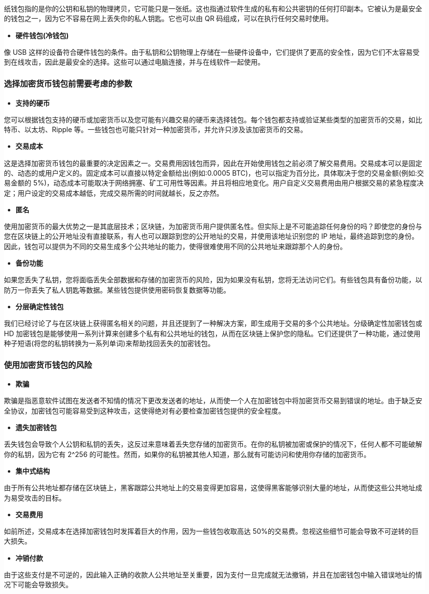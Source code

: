 纸钱包指的是你的公钥和私钥的物理拷贝，它可能只是一张纸。这也指通过软件生成的私有和公共密钥的任何打印副本。它被认为是最安全的钱包之一，因为它不容易在网上丢失你的私人钥匙。它也可以由 QR 码组成，可以在执行任何交易时使用。

*   **硬件钱包(冷钱包)**

像 USB 这样的设备符合硬件钱包的条件。由于私钥和公钥物理上存储在一些硬件设备中，它们提供了更高的安全性，因为它们不太容易受到在线攻击，因此是最安全的选择。这些可以通过电脑连接，并与在线软件一起使用。

### **选择加密货币钱包前需要考虑的参数**

*   **支持的硬币**

您可以根据钱包支持的硬币或加密货币以及您可能有兴趣交易的硬币来选择钱包。每个钱包都支持或验证某些类型的加密货币的交易，如比特币、以太坊、Ripple 等。一些钱包也可能只针对一种加密货币，并允许只涉及该加密货币的交易。

*   **交易成本**

这是选择加密货币钱包的最重要的决定因素之一。交易费用因钱包而异，因此在开始使用钱包之前必须了解交易费用。交易成本可以是固定的、动态的或用户定义的。固定成本可以直接以特定金额给出(例如:0.0005 BTC)，也可以指定为百分比，具体取决于您的交易金额(例如:交易金额的 5%)，动态成本可能取决于网络拥塞、矿工可用性等因素。并且将相应地变化。用户自定义交易费用由用户根据交易的紧急程度决定；用户设定的交易成本越低，完成交易所需的时间就越长，反之亦然。

*   **匿名**

使用加密货币的最大优势之一是其底层技术；区块链，为加密货币用户提供匿名性。但实际上是不可能追踪任何身份的吗？即使您的身份与您在区块链上的公开地址没有直接联系，有人也可以跟踪到您的公开地址的交易，并使用该地址识别您的 IP 地址，最终追踪到您的身份。因此，钱包可以提供为不同的交易生成多个公共地址的能力，使得很难使用不同的公共地址来跟踪那个人的身份。

*   **备份功能**

如果您丢失了私钥，您将面临丢失全部数据和存储的加密货币的风险，因为如果没有私钥，您将无法访问它们。有些钱包具有备份功能，以防万一你丢失了私人钥匙等数据。某些钱包提供使用密码恢复数据等功能。

*   **分层确定性钱包**

我们已经讨论了与在区块链上获得匿名相关的问题，并且还提到了一种解决方案，即生成用于交易的多个公共地址。分级确定性加密钱包或 HD 加密钱包是能够使用一系列计算来创建多个私有和公共地址的钱包，从而在区块链上保护您的隐私。它们还提供了一种功能，通过使用种子短语(将您的私钥转换为一系列单词)来帮助找回丢失的加密钱包。![Anchor](img/4765334125b448ec4c4bdf8285a1da72.png "Anchor")

### **使用加密货币钱包的风险**

*   **欺骗**

欺骗是指恶意软件试图在发送者不知情的情况下更改发送者的地址，从而使一个人在加密钱包中将加密货币交易到错误的地址。由于缺乏安全协议，加密钱包可能容易受到这种攻击，这使得绝对有必要检查加密钱包提供的安全程度。

*   **遗失加密钱包**

丢失钱包会导致个人公钥和私钥的丢失，这反过来意味着丢失您存储的加密货币。在你的私钥被加密或保护的情况下，任何人都不可能破解你的私钥，因为它有 2^256 的可能性。然而，如果你的私钥被其他人知道，那么就有可能访问和使用你存储的加密货币。

*   **集中式结构**

由于所有公共地址都存储在区块链上，黑客跟踪公共地址上的交易变得更加容易，这使得黑客能够识别大量的地址，从而使这些公共地址成为易受攻击的目标。

*   **交易费用**

如前所述，交易成本在选择加密钱包时发挥着巨大的作用，因为一些钱包收取高达 50%的交易费。忽视这些细节可能会导致不可逆转的巨大损失。

*   **冲销付款**

由于这些支付是不可逆的，因此输入正确的收款人公共地址至关重要，因为支付一旦完成就无法撤销，并且在加密钱包中输入错误地址的情况下可能会导致损失。![Anchor](img/4765334125b448ec4c4bdf8285a1da72.png "Anchor")
